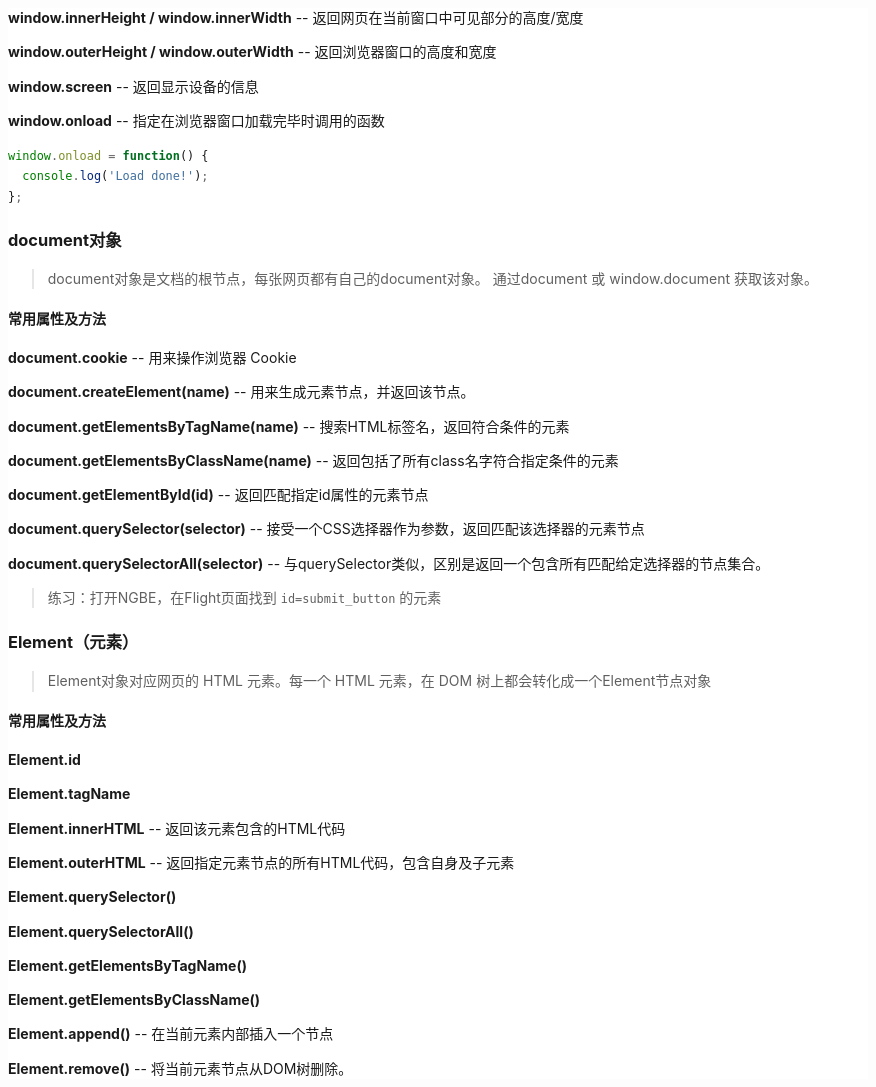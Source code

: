 **window.innerHeight / window.innerWidth** -- 返回网页在当前窗口中可见部分的高度/宽度

**window.outerHeight / window.outerWidth** -- 返回浏览器窗口的高度和宽度

**window.screen** -- 返回显示设备的信息

**window.onload** -- 指定在浏览器窗口加载完毕时调用的函数

```javascript
window.onload = function() {
  console.log('Load done!');
};
```

### document对象
>document对象是文档的根节点，每张网页都有自己的document对象。
通过document 或 window.document 获取该对象。

#### 常用属性及方法

**document.cookie** -- 用来操作浏览器 Cookie

**document.createElement(name)** --  用来生成元素节点，并返回该节点。

**document.getElementsByTagName(name)** --  搜索HTML标签名，返回符合条件的元素

**document.getElementsByClassName(name)** --  返回包括了所有class名字符合指定条件的元素

**document.getElementById(id)** --  返回匹配指定id属性的元素节点

**document.querySelector(selector)** --  接受一个CSS选择器作为参数，返回匹配该选择器的元素节点

**document.querySelectorAll(selector)** -- 与querySelector类似，区别是返回一个包含所有匹配给定选择器的节点集合。

> 练习：打开NGBE，在Flight页面找到 `id=submit_button` 的元素

### Element（元素）
>Element对象对应网页的 HTML 元素。每一个 HTML 元素，在 DOM 树上都会转化成一个Element节点对象

#### 常用属性及方法

**Element.id**

**Element.tagName**

**Element.innerHTML** -- 返回该元素包含的HTML代码

**Element.outerHTML** -- 返回指定元素节点的所有HTML代码，包含自身及子元素

**Element.querySelector()**

**Element.querySelectorAll()**

**Element.getElementsByTagName()**

**Element.getElementsByClassName()**

**Element.append()** -- 在当前元素内部插入一个节点

**Element.remove()** -- 将当前元素节点从DOM树删除。
